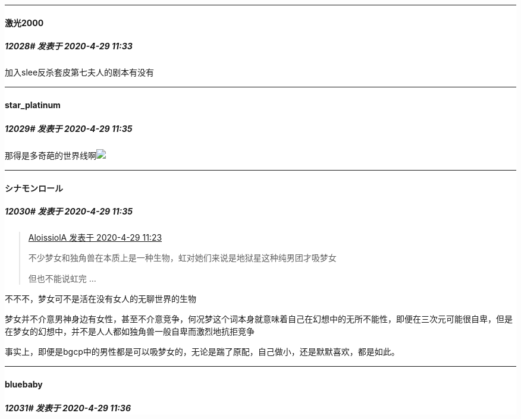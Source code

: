 

-----

####  激光2000  
##### 12028#       发表于 2020-4-29 11:33




加入slee反杀套皮第七夫人的剧本有没有







-----

####  star_platinum  
##### 12029#       发表于 2020-4-29 11:35




那得是多奇葩的世界线啊<img src="https://static.saraba1st.com/image/smiley/face2017/004.gif" referrerpolicy="no-referrer">







-----

####  シナモンロール  
##### 12030#       发表于 2020-4-29 11:35



<blockquote><a href="httphttps://bbs.saraba1st.com/2b/forum.php?mod=redirect&amp;goto=findpost&amp;pid=47244369&amp;ptid=1924531" target="_blank">AloissiolA 发表于 2020-4-29 11:23</a>

不少梦女和独角兽在本质上是一种生物，虹对她们来说是地狱星这种纯男团才吸梦女


但也不能说虹完 ...</blockquote>
不不不，梦女可不是活在没有女人的无聊世界的生物


梦女并不介意男神身边有女性，甚至不介意竞争，何况梦这个词本身就意味着自己在幻想中的无所不能性，即便在三次元可能很自卑，但是在梦女的幻想中，并不是人人都如独角兽一般自卑而激烈地抗拒竞争


事实上，即便是bgcp中的男性都是可以吸梦女的，无论是踹了原配，自己做小，还是默默喜欢，都是如此。







-----

####  bluebaby  
##### 12031#       发表于 2020-4-29 11:36

